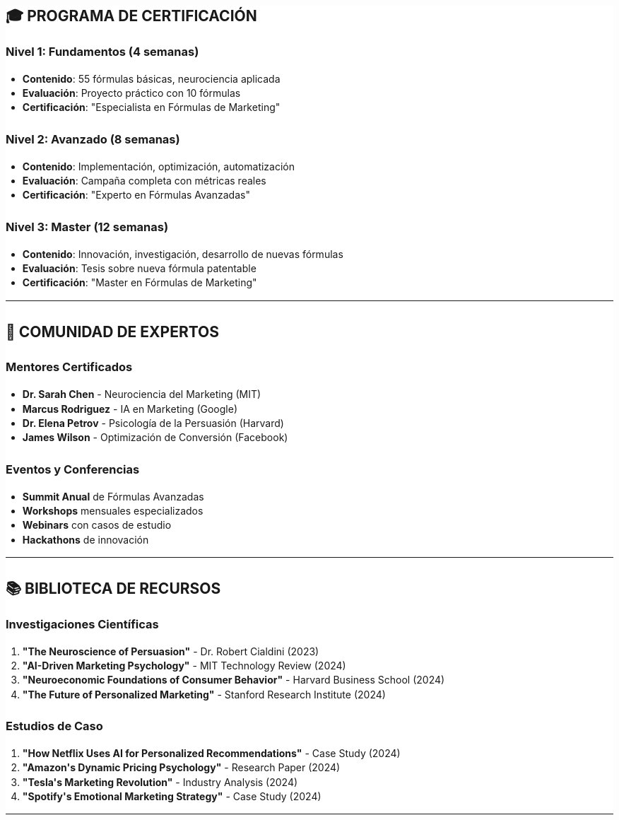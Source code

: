 
## 🎓 **PROGRAMA DE CERTIFICACIÓN**

### **Nivel 1: Fundamentos (4 semanas)**
- **Contenido**: 55 fórmulas básicas, neurociencia aplicada
- **Evaluación**: Proyecto práctico con 10 fórmulas
- **Certificación**: "Especialista en Fórmulas de Marketing"

### **Nivel 2: Avanzado (8 semanas)**
- **Contenido**: Implementación, optimización, automatización
- **Evaluación**: Campaña completa con métricas reales
- **Certificación**: "Experto en Fórmulas Avanzadas"

### **Nivel 3: Master (12 semanas)**
- **Contenido**: Innovación, investigación, desarrollo de nuevas fórmulas
- **Evaluación**: Tesis sobre nueva fórmula patentable
- **Certificación**: "Master en Fórmulas de Marketing"

---

## 🌟 **COMUNIDAD DE EXPERTOS**

### **Mentores Certificados**
- **Dr. Sarah Chen** - Neurociencia del Marketing (MIT)
- **Marcus Rodriguez** - IA en Marketing (Google)
- **Dr. Elena Petrov** - Psicología de la Persuasión (Harvard)
- **James Wilson** - Optimización de Conversión (Facebook)

### **Eventos y Conferencias**
- **Summit Anual** de Fórmulas Avanzadas
- **Workshops** mensuales especializados
- **Webinars** con casos de estudio
- **Hackathons** de innovación

---

## 📚 **BIBLIOTECA DE RECURSOS**

### **Investigaciones Científicas**
1. **"The Neuroscience of Persuasion"** - Dr. Robert Cialdini (2023)
2. **"AI-Driven Marketing Psychology"** - MIT Technology Review (2024)
3. **"Neuroeconomic Foundations of Consumer Behavior"** - Harvard Business School (2024)
4. **"The Future of Personalized Marketing"** - Stanford Research Institute (2024)

### **Estudios de Caso**
1. **"How Netflix Uses AI for Personalized Recommendations"** - Case Study (2024)
2. **"Amazon's Dynamic Pricing Psychology"** - Research Paper (2024)
3. **"Tesla's Marketing Revolution"** - Industry Analysis (2024)
4. **"Spotify's Emotional Marketing Strategy"** - Case Study (2024)

---